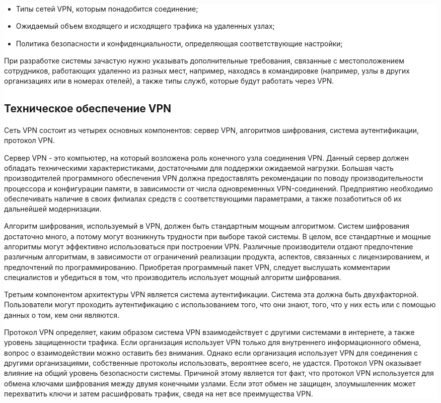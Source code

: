 -   Типы сетей VPN, которым понадобится соединение;

-   Ожидаемый объем входящего и исходящего трафика на удаленных узлах;

-   Политика безопасности и конфиденциальности, определяющая
    соответствующие настройки;

При разработке системы зачастую нужно указывать дополнительные
требования, связанные с местоположением сотрудников, работающих удаленно
из разных мест, например, находясь в командировке (например, узлы в
других организациях или в номерах отелей), а также типы служб, которые
будут работать через VPN.

Техническое обеспечение VPN
---------------------------

Сеть VPN состоит из четырех основных компонентов: сервер VPN, алгоритмов
шифрования, система аутентификации, протокол VPN.

Сервер VPN - это компьютер, на который возложена роль конечного узла
соединения VPN. Данный сервер должен обладать техническими
характеристиками, достаточными для поддержки ожидаемой нагрузки. Большая
часть производителей программного обеспечения VPN должна предоставлять
рекомендации по поводу производительности процессора и конфигурации
памяти, в зависимости от числа одновременных VPN-соединений. Предприятию
необходимо обеспечивать наличие в своих филиалах средств с
соответствующими параметрами, а также позаботиться об их дальнейшей
модернизации.

Алгоритм шифрования, используемый в VPN, должен быть стандартным мощным
алгоритмом. Систем шифрования достаточно много, а потому могут
возникнуть трудности при выборе такой системы. В целом, все стандартные
и мощные алгоритмы могут эффективно использоваться при построении VPN.
Различные производители отдают предпочтение различным алгоритмам, в
зависимости от ограничений реализации продукта, аспектов, связанных с
лицензированием, и предпочтений по программированию. Приобретая
программный пакет VPN, следует выслушать комментарии специалистов и
убедиться в том, что производитель использует мощный алгоритм
шифрования.

Третьим компонентом архитектуры VPN является система аутентификации.
Система эта должна быть двухфакторной. Пользователи могут проходить
аутентификацию с использованием того, что они знают, того, что у них
есть или с помощью данных о том, кем они являются.

Протокол VPN определяет, каким образом система VPN взаимодействует с
другими системами в интернете, а также уровень защищенности трафика.
Если организация использует VPN только для внутреннего информационного
обмена, вопрос о взаимодействии можно оставить без внимания. Однако если
организация использует VPN для соединения с другими организациями,
собственные протоколы использовать, вероятнее всего, не удастся.
Протокол VPN оказывает влияние на общий уровень безопасности системы.
Причиной этому является тот факт, что протокол VPN используется для
обмена ключами шифрования между двумя конечными узлами. Если этот обмен
не защищен, злоумышленник может перехватить ключи и затем расшифровать
трафик, сведя на нет все преимущества VPN.
